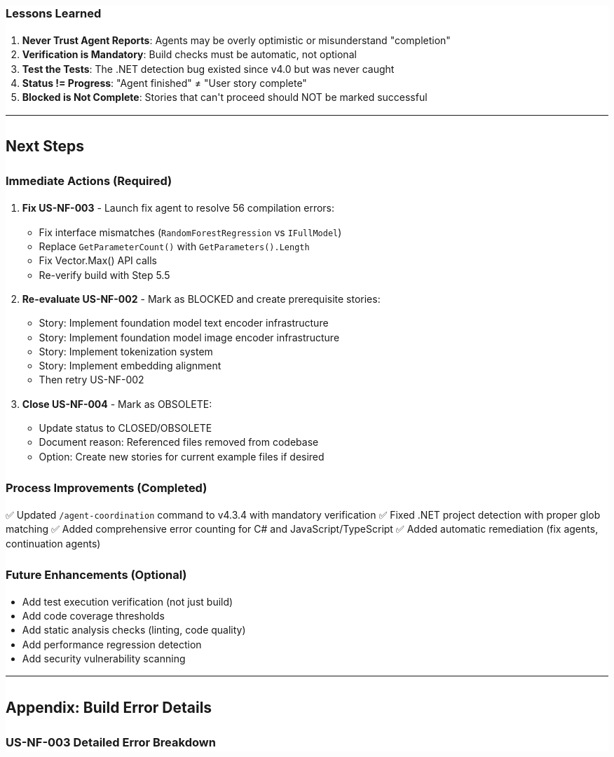 ### Lessons Learned

1. **Never Trust Agent Reports**: Agents may be overly optimistic or misunderstand "completion"
2. **Verification is Mandatory**: Build checks must be automatic, not optional
3. **Test the Tests**: The .NET detection bug existed since v4.0 but was never caught
4. **Status != Progress**: "Agent finished" ≠ "User story complete"
5. **Blocked is Not Complete**: Stories that can't proceed should NOT be marked successful

---

## Next Steps

### Immediate Actions (Required)

1. **Fix US-NF-003** - Launch fix agent to resolve 56 compilation errors:
   - Fix interface mismatches (`RandomForestRegression` vs `IFullModel`)
   - Replace `GetParameterCount()` with `GetParameters().Length`
   - Fix Vector.Max() API calls
   - Re-verify build with Step 5.5

2. **Re-evaluate US-NF-002** - Mark as BLOCKED and create prerequisite stories:
   - Story: Implement foundation model text encoder infrastructure
   - Story: Implement foundation model image encoder infrastructure
   - Story: Implement tokenization system
   - Story: Implement embedding alignment
   - Then retry US-NF-002

3. **Close US-NF-004** - Mark as OBSOLETE:
   - Update status to CLOSED/OBSOLETE
   - Document reason: Referenced files removed from codebase
   - Option: Create new stories for current example files if desired

### Process Improvements (Completed)

✅ Updated `/agent-coordination` command to v4.3.4 with mandatory verification
✅ Fixed .NET project detection with proper glob matching
✅ Added comprehensive error counting for C# and JavaScript/TypeScript
✅ Added automatic remediation (fix agents, continuation agents)

### Future Enhancements (Optional)

- Add test execution verification (not just build)
- Add code coverage thresholds
- Add static analysis checks (linting, code quality)
- Add performance regression detection
- Add security vulnerability scanning

---

## Appendix: Build Error Details

### US-NF-003 Detailed Error Breakdown
